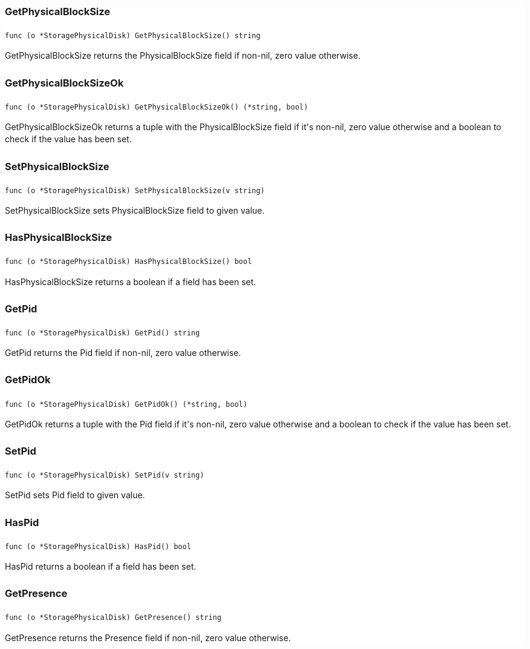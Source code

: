 ### GetPhysicalBlockSize

`func (o *StoragePhysicalDisk) GetPhysicalBlockSize() string`

GetPhysicalBlockSize returns the PhysicalBlockSize field if non-nil, zero value otherwise.

### GetPhysicalBlockSizeOk

`func (o *StoragePhysicalDisk) GetPhysicalBlockSizeOk() (*string, bool)`

GetPhysicalBlockSizeOk returns a tuple with the PhysicalBlockSize field if it's non-nil, zero value otherwise
and a boolean to check if the value has been set.

### SetPhysicalBlockSize

`func (o *StoragePhysicalDisk) SetPhysicalBlockSize(v string)`

SetPhysicalBlockSize sets PhysicalBlockSize field to given value.

### HasPhysicalBlockSize

`func (o *StoragePhysicalDisk) HasPhysicalBlockSize() bool`

HasPhysicalBlockSize returns a boolean if a field has been set.

### GetPid

`func (o *StoragePhysicalDisk) GetPid() string`

GetPid returns the Pid field if non-nil, zero value otherwise.

### GetPidOk

`func (o *StoragePhysicalDisk) GetPidOk() (*string, bool)`

GetPidOk returns a tuple with the Pid field if it's non-nil, zero value otherwise
and a boolean to check if the value has been set.

### SetPid

`func (o *StoragePhysicalDisk) SetPid(v string)`

SetPid sets Pid field to given value.

### HasPid

`func (o *StoragePhysicalDisk) HasPid() bool`

HasPid returns a boolean if a field has been set.

### GetPresence

`func (o *StoragePhysicalDisk) GetPresence() string`

GetPresence returns the Presence field if non-nil, zero value otherwise.
